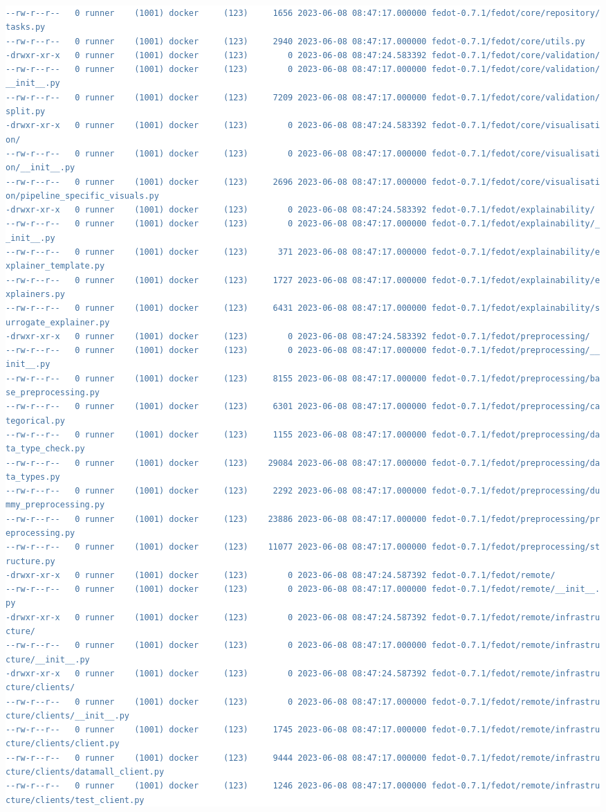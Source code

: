 ```diff
--rw-r--r--   0 runner    (1001) docker     (123)     1656 2023-06-08 08:47:17.000000 fedot-0.7.1/fedot/core/repository/tasks.py
--rw-r--r--   0 runner    (1001) docker     (123)     2940 2023-06-08 08:47:17.000000 fedot-0.7.1/fedot/core/utils.py
-drwxr-xr-x   0 runner    (1001) docker     (123)        0 2023-06-08 08:47:24.583392 fedot-0.7.1/fedot/core/validation/
--rw-r--r--   0 runner    (1001) docker     (123)        0 2023-06-08 08:47:17.000000 fedot-0.7.1/fedot/core/validation/__init__.py
--rw-r--r--   0 runner    (1001) docker     (123)     7209 2023-06-08 08:47:17.000000 fedot-0.7.1/fedot/core/validation/split.py
-drwxr-xr-x   0 runner    (1001) docker     (123)        0 2023-06-08 08:47:24.583392 fedot-0.7.1/fedot/core/visualisation/
--rw-r--r--   0 runner    (1001) docker     (123)        0 2023-06-08 08:47:17.000000 fedot-0.7.1/fedot/core/visualisation/__init__.py
--rw-r--r--   0 runner    (1001) docker     (123)     2696 2023-06-08 08:47:17.000000 fedot-0.7.1/fedot/core/visualisation/pipeline_specific_visuals.py
-drwxr-xr-x   0 runner    (1001) docker     (123)        0 2023-06-08 08:47:24.583392 fedot-0.7.1/fedot/explainability/
--rw-r--r--   0 runner    (1001) docker     (123)        0 2023-06-08 08:47:17.000000 fedot-0.7.1/fedot/explainability/__init__.py
--rw-r--r--   0 runner    (1001) docker     (123)      371 2023-06-08 08:47:17.000000 fedot-0.7.1/fedot/explainability/explainer_template.py
--rw-r--r--   0 runner    (1001) docker     (123)     1727 2023-06-08 08:47:17.000000 fedot-0.7.1/fedot/explainability/explainers.py
--rw-r--r--   0 runner    (1001) docker     (123)     6431 2023-06-08 08:47:17.000000 fedot-0.7.1/fedot/explainability/surrogate_explainer.py
-drwxr-xr-x   0 runner    (1001) docker     (123)        0 2023-06-08 08:47:24.583392 fedot-0.7.1/fedot/preprocessing/
--rw-r--r--   0 runner    (1001) docker     (123)        0 2023-06-08 08:47:17.000000 fedot-0.7.1/fedot/preprocessing/__init__.py
--rw-r--r--   0 runner    (1001) docker     (123)     8155 2023-06-08 08:47:17.000000 fedot-0.7.1/fedot/preprocessing/base_preprocessing.py
--rw-r--r--   0 runner    (1001) docker     (123)     6301 2023-06-08 08:47:17.000000 fedot-0.7.1/fedot/preprocessing/categorical.py
--rw-r--r--   0 runner    (1001) docker     (123)     1155 2023-06-08 08:47:17.000000 fedot-0.7.1/fedot/preprocessing/data_type_check.py
--rw-r--r--   0 runner    (1001) docker     (123)    29084 2023-06-08 08:47:17.000000 fedot-0.7.1/fedot/preprocessing/data_types.py
--rw-r--r--   0 runner    (1001) docker     (123)     2292 2023-06-08 08:47:17.000000 fedot-0.7.1/fedot/preprocessing/dummy_preprocessing.py
--rw-r--r--   0 runner    (1001) docker     (123)    23886 2023-06-08 08:47:17.000000 fedot-0.7.1/fedot/preprocessing/preprocessing.py
--rw-r--r--   0 runner    (1001) docker     (123)    11077 2023-06-08 08:47:17.000000 fedot-0.7.1/fedot/preprocessing/structure.py
-drwxr-xr-x   0 runner    (1001) docker     (123)        0 2023-06-08 08:47:24.587392 fedot-0.7.1/fedot/remote/
--rw-r--r--   0 runner    (1001) docker     (123)        0 2023-06-08 08:47:17.000000 fedot-0.7.1/fedot/remote/__init__.py
-drwxr-xr-x   0 runner    (1001) docker     (123)        0 2023-06-08 08:47:24.587392 fedot-0.7.1/fedot/remote/infrastructure/
--rw-r--r--   0 runner    (1001) docker     (123)        0 2023-06-08 08:47:17.000000 fedot-0.7.1/fedot/remote/infrastructure/__init__.py
-drwxr-xr-x   0 runner    (1001) docker     (123)        0 2023-06-08 08:47:24.587392 fedot-0.7.1/fedot/remote/infrastructure/clients/
--rw-r--r--   0 runner    (1001) docker     (123)        0 2023-06-08 08:47:17.000000 fedot-0.7.1/fedot/remote/infrastructure/clients/__init__.py
--rw-r--r--   0 runner    (1001) docker     (123)     1745 2023-06-08 08:47:17.000000 fedot-0.7.1/fedot/remote/infrastructure/clients/client.py
--rw-r--r--   0 runner    (1001) docker     (123)     9444 2023-06-08 08:47:17.000000 fedot-0.7.1/fedot/remote/infrastructure/clients/datamall_client.py
--rw-r--r--   0 runner    (1001) docker     (123)     1246 2023-06-08 08:47:17.000000 fedot-0.7.1/fedot/remote/infrastructure/clients/test_client.py
```
